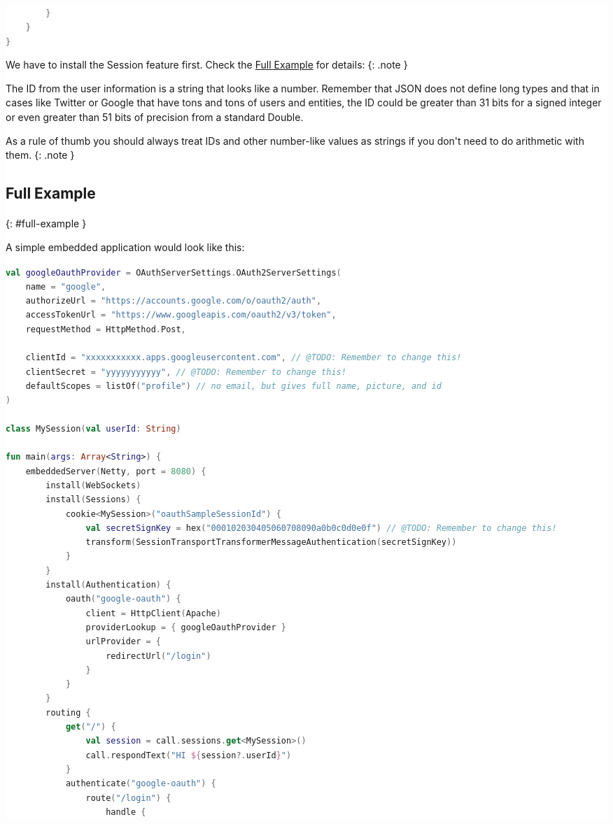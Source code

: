 ```kotlin
        }
    }
}
```

We have to install the Session feature first.
Check the [Full Example](#full-example) for details:
{: .note }

The ID from the user information is a string that looks like a number.
Remember that JSON does not define long types and that in cases like Twitter or Google that have tons and tons of users and entities, the ID could be greater than 31 bits for a signed integer or even greater than 51 bits of precision from a standard Double.

As a rule of thumb you should always treat IDs and other number-like values as strings if you don't need to do arithmetic with them.
{: .note }

## Full Example
{: #full-example }

A simple embedded application would look like this:

```kotlin
val googleOauthProvider = OAuthServerSettings.OAuth2ServerSettings(
    name = "google",
    authorizeUrl = "https://accounts.google.com/o/oauth2/auth",
    accessTokenUrl = "https://www.googleapis.com/oauth2/v3/token",
    requestMethod = HttpMethod.Post,

    clientId = "xxxxxxxxxxx.apps.googleusercontent.com", // @TODO: Remember to change this!
    clientSecret = "yyyyyyyyyyy", // @TODO: Remember to change this!
    defaultScopes = listOf("profile") // no email, but gives full name, picture, and id
)

class MySession(val userId: String)

fun main(args: Array<String>) {
    embeddedServer(Netty, port = 8080) {
        install(WebSockets)
        install(Sessions) {
            cookie<MySession>("oauthSampleSessionId") {
                val secretSignKey = hex("000102030405060708090a0b0c0d0e0f") // @TODO: Remember to change this!
                transform(SessionTransportTransformerMessageAuthentication(secretSignKey))
            }
        }
        install(Authentication) {
            oauth("google-oauth") {
                client = HttpClient(Apache)
                providerLookup = { googleOauthProvider }
                urlProvider = {
                    redirectUrl("/login")
                }
            }
        }
        routing {
            get("/") {
                val session = call.sessions.get<MySession>()
                call.respondText("HI ${session?.userId}")
            }
            authenticate("google-oauth") {
                route("/login") {
                    handle {
```
